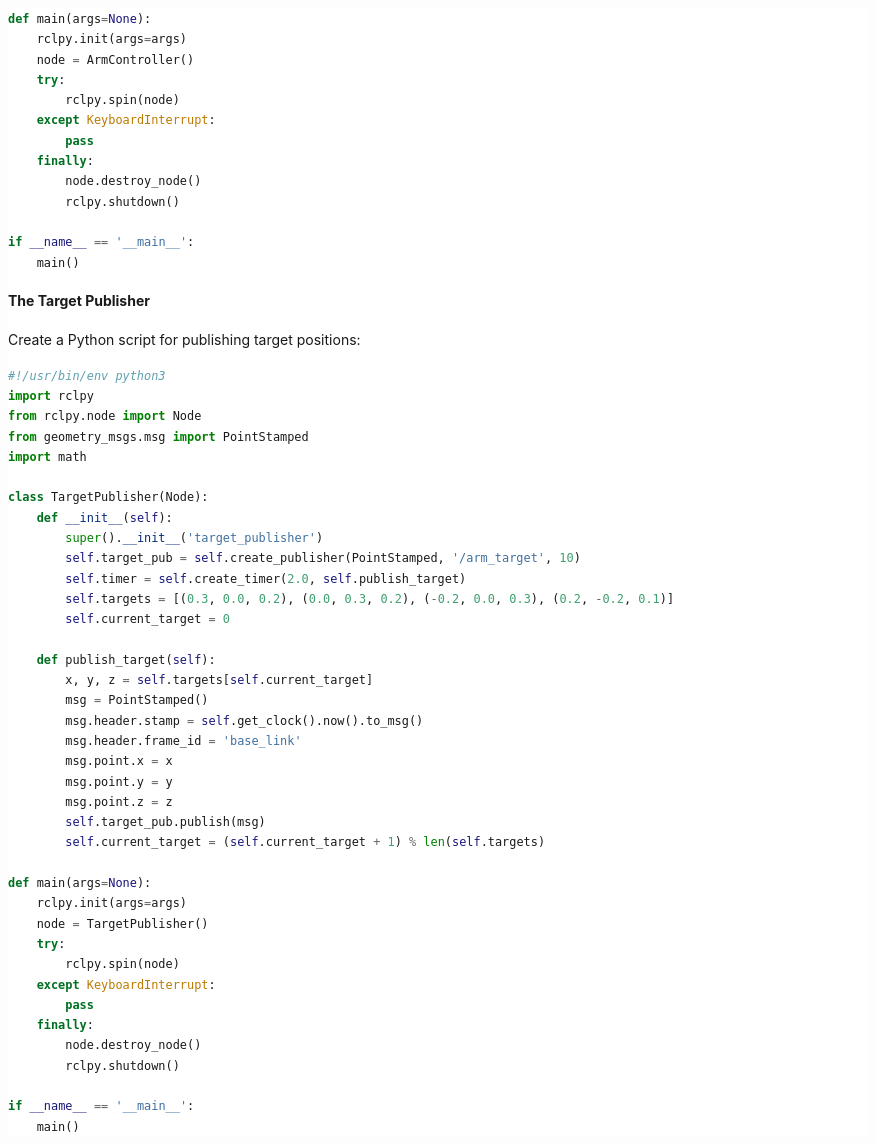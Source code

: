 ```python
def main(args=None):
    rclpy.init(args=args)
    node = ArmController()
    try:
        rclpy.spin(node)
    except KeyboardInterrupt:
        pass
    finally:
        node.destroy_node()
        rclpy.shutdown()

if __name__ == '__main__':
    main()
```

#### The Target Publisher

Create a Python script for publishing target positions:

```python
#!/usr/bin/env python3
import rclpy
from rclpy.node import Node
from geometry_msgs.msg import PointStamped
import math

class TargetPublisher(Node):
    def __init__(self):
        super().__init__('target_publisher')
        self.target_pub = self.create_publisher(PointStamped, '/arm_target', 10)
        self.timer = self.create_timer(2.0, self.publish_target)
        self.targets = [(0.3, 0.0, 0.2), (0.0, 0.3, 0.2), (-0.2, 0.0, 0.3), (0.2, -0.2, 0.1)]
        self.current_target = 0

    def publish_target(self):
        x, y, z = self.targets[self.current_target]
        msg = PointStamped()
        msg.header.stamp = self.get_clock().now().to_msg()
        msg.header.frame_id = 'base_link'
        msg.point.x = x
        msg.point.y = y
        msg.point.z = z
        self.target_pub.publish(msg)
        self.current_target = (self.current_target + 1) % len(self.targets)

def main(args=None):
    rclpy.init(args=args)
    node = TargetPublisher()
    try:
        rclpy.spin(node)
    except KeyboardInterrupt:
        pass
    finally:
        node.destroy_node()
        rclpy.shutdown()

if __name__ == '__main__':
    main()
```

